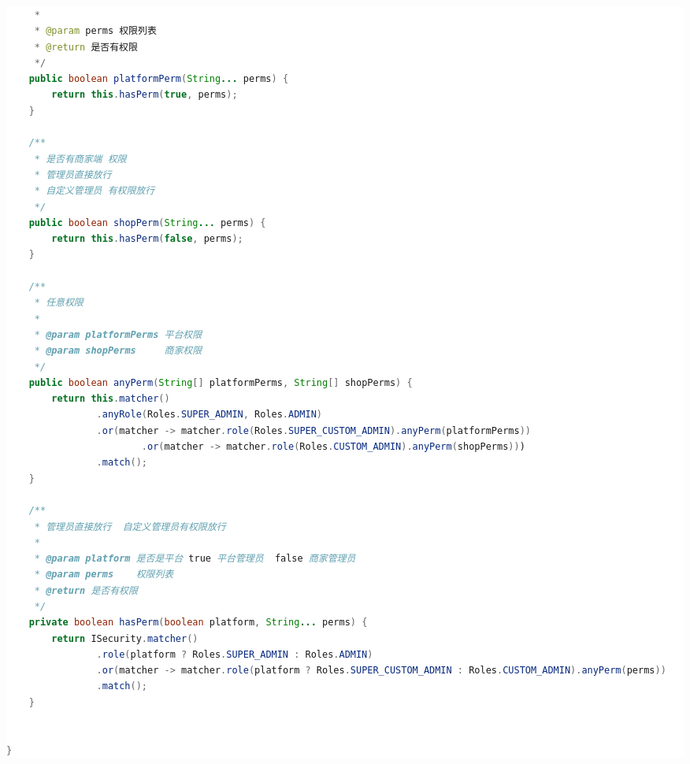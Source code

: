 ```java
     *
     * @param perms 权限列表
     * @return 是否有权限
     */
    public boolean platformPerm(String... perms) {
        return this.hasPerm(true, perms);
    }

    /**
     * 是否有商家端 权限
     * 管理员直接放行
     * 自定义管理员 有权限放行
     */
    public boolean shopPerm(String... perms) {
        return this.hasPerm(false, perms);
    }

    /**
     * 任意权限
     *
     * @param platformPerms 平台权限
     * @param shopPerms     商家权限
     */
    public boolean anyPerm(String[] platformPerms, String[] shopPerms) {
        return this.matcher()
                .anyRole(Roles.SUPER_ADMIN, Roles.ADMIN)
                .or(matcher -> matcher.role(Roles.SUPER_CUSTOM_ADMIN).anyPerm(platformPerms))
                        .or(matcher -> matcher.role(Roles.CUSTOM_ADMIN).anyPerm(shopPerms)))
                .match();
    }

    /**
     * 管理员直接放行  自定义管理员有权限放行
     *
     * @param platform 是否是平台 true 平台管理员  false 商家管理员
     * @param perms    权限列表
     * @return 是否有权限
     */
    private boolean hasPerm(boolean platform, String... perms) {
        return ISecurity.matcher()
                .role(platform ? Roles.SUPER_ADMIN : Roles.ADMIN)
                .or(matcher -> matcher.role(platform ? Roles.SUPER_CUSTOM_ADMIN : Roles.CUSTOM_ADMIN).anyPerm(perms))
                .match();
    }


}
```

